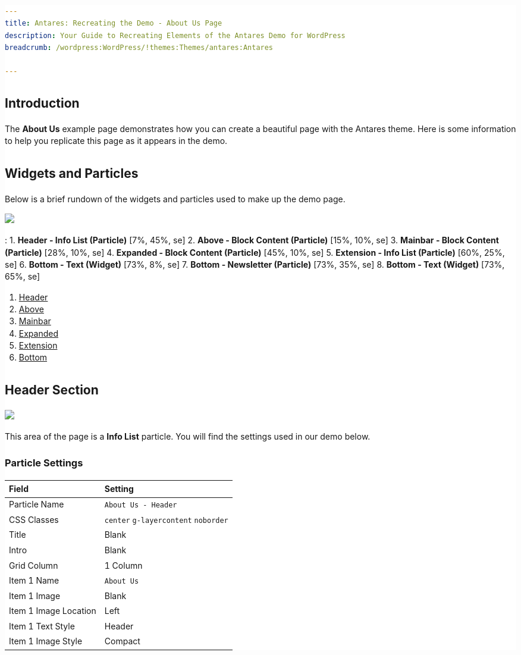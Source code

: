 ```yaml
---
title: Antares: Recreating the Demo - About Us Page
description: Your Guide to Recreating Elements of the Antares Demo for WordPress
breadcrumb: /wordpress:WordPress/!themes:Themes/antares:Antares

---
```


## Introduction

The **About Us** example page demonstrates how you can create a beautiful page with the Antares theme. Here is some information to help you replicate this page as it appears in the demo.

## Widgets and Particles

Below is a brief rundown of the widgets and particles used to make up the demo page.

![](assets/page_aboutus.png)

:   1. **Header - Info List (Particle)** [7%, 45%, se]
    2. **Above - Block Content (Particle)** [15%, 10%, se]
    3. **Mainbar - Block Content (Particle)** [28%, 10%, se]
    4. **Expanded - Block Content (Particle)** [45%, 10%, se]
    5. **Extension - Info List (Particle)** [60%, 25%, se]
    6. **Bottom - Text (Widget)** [73%, 8%, se]
    7. **Bottom - Newsletter (Particle)** [73%, 35%, se]
    8. **Bottom - Text (Widget)** [73%, 65%, se]

1. [Header](#header-section)
2. [Above](#above-section)
3. [Mainbar](#mainbar-section)
4. [Expanded](#expanded-section)
5. [Extension](#extension-section)
6. [Bottom](#bottom-section)

## Header Section

![](assets/page_aboutus_1.png)

This area of the page is a **Info List** particle. You will find the settings used in our demo below.

### Particle Settings

| Field                 | Setting                              |
| :-----                | :-----                               |
| Particle Name         | `About Us - Header`                  |
| CSS Classes           | `center` `g-layercontent` `noborder` |
| Title                 | Blank                                |
| Intro                 | Blank                                |
| Grid Column           | 1 Column                             |
| Item 1 Name           | `About Us`                           |
| Item 1 Image          | Blank                                |
| Item 1 Image Location | Left                                 |
| Item 1 Text Style     | Header                               |
| Item 1 Image Style    | Compact                              |